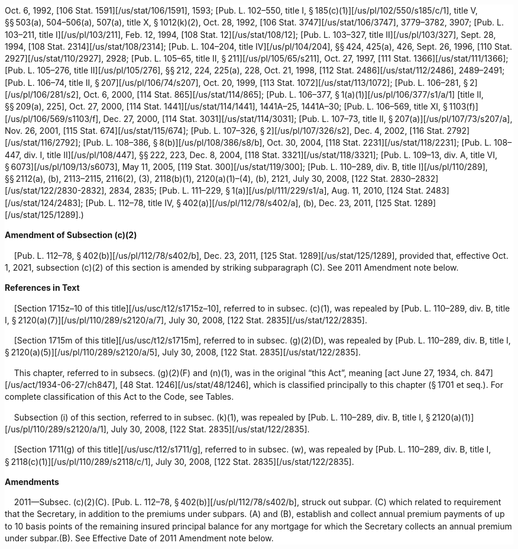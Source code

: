 Oct. 6, 1992, [106 Stat. 1591][/us/stat/106/1591], 1593; [Pub. L. 102–550, title I, § 185(c)(1)][/us/pl/102/550/s185/c/1], title V, §§ 503(a), 504–506(a), 507(a), title X, § 1012(k)(2), Oct. 28, 1992, [106 Stat. 3747][/us/stat/106/3747], 3779–3782, 3907; [Pub. L. 103–211, title I][/us/pl/103/211], Feb. 12, 1994, [108 Stat. 12][/us/stat/108/12]; [Pub. L. 103–327, title II][/us/pl/103/327], Sept. 28, 1994, [108 Stat. 2314][/us/stat/108/2314]; [Pub. L. 104–204, title IV][/us/pl/104/204], §§ 424, 425(a), 426, Sept. 26, 1996, [110 Stat. 2927][/us/stat/110/2927], 2928; [Pub. L. 105–65, title II, § 211][/us/pl/105/65/s211], Oct. 27, 1997, [111 Stat. 1366][/us/stat/111/1366]; [Pub. L. 105–276, title II][/us/pl/105/276], §§ 212, 224, 225(a), 228, Oct. 21, 1998, [112 Stat. 2486][/us/stat/112/2486], 2489–2491; [Pub. L. 106–74, title II, § 207][/us/pl/106/74/s207], Oct. 20, 1999, [113 Stat. 1072][/us/stat/113/1072]; [Pub. L. 106–281, § 2][/us/pl/106/281/s2], Oct. 6, 2000, [114 Stat. 865][/us/stat/114/865]; [Pub. L. 106–377, § 1(a)(1)][/us/pl/106/377/s1/a/1] \[title II, §§ 209(a), 225\], Oct. 27, 2000, [114 Stat. 1441][/us/stat/114/1441], 1441A–25, 1441A–30; [Pub. L. 106–569, title XI, § 1103(f)][/us/pl/106/569/s1103/f], Dec. 27, 2000, [114 Stat. 3031][/us/stat/114/3031]; [Pub. L. 107–73, title II, § 207(a)][/us/pl/107/73/s207/a], Nov. 26, 2001, [115 Stat. 674][/us/stat/115/674]; [Pub. L. 107–326, § 2][/us/pl/107/326/s2], Dec. 4, 2002, [116 Stat. 2792][/us/stat/116/2792]; [Pub. L. 108–386, § 8(b)][/us/pl/108/386/s8/b], Oct. 30, 2004, [118 Stat. 2231][/us/stat/118/2231]; [Pub. L. 108–447, div. I, title II][/us/pl/108/447], §§ 222, 223, Dec. 8, 2004, [118 Stat. 3321][/us/stat/118/3321]; [Pub. L. 109–13, div. A, title VI, § 6073][/us/pl/109/13/s6073], May 11, 2005, [119 Stat. 300][/us/stat/119/300]; [Pub. L. 110–289, div. B, title I][/us/pl/110/289], §§ 2112(a), (b), 2113–2115, 2116(2), (3), 2118(b)(1), 2120(a)(1)–(4), (b), 2121, July 30, 2008, [122 Stat. 2830–2832][/us/stat/122/2830-2832], 2834, 2835; [Pub. L. 111–229, § 1(a)][/us/pl/111/229/s1/a], Aug. 11, 2010, [124 Stat. 2483][/us/stat/124/2483]; [Pub. L. 112–78, title IV, § 402(a)][/us/pl/112/78/s402/a], (b), Dec. 23, 2011, [125 Stat. 1289][/us/stat/125/1289].)

 __Amendment of Subsection (c)(2)__ 

    [Pub. L. 112–78, § 402(b)][/us/pl/112/78/s402/b], Dec. 23, 2011, [125 Stat. 1289][/us/stat/125/1289], provided that, effective Oct. 1, 2021, subsection (c)(2) of this section is amended by striking subparagraph (C). See 2011 Amendment note below.

 __References in Text__ 

    [Section 1715z–10 of this title][/us/usc/t12/s1715z–10], referred to in subsec. (c)(1), was repealed by [Pub. L. 110–289, div. B, title I, § 2120(a)(7)][/us/pl/110/289/s2120/a/7], July 30, 2008, [122 Stat. 2835][/us/stat/122/2835].

    [Section 1715m of this title][/us/usc/t12/s1715m], referred to in subsec. (g)(2)(D), was repealed by [Pub. L. 110–289, div. B, title I, § 2120(a)(5)][/us/pl/110/289/s2120/a/5], July 30, 2008, [122 Stat. 2835][/us/stat/122/2835].

    This chapter, referred to in subsecs. (g)(2)(F) and (n)(1), was in the original “this Act”, meaning [act June 27, 1934, ch. 847][/us/act/1934-06-27/ch847], [48 Stat. 1246][/us/stat/48/1246], which is classified principally to this chapter (§ 1701 et seq.). For complete classification of this Act to the Code, see Tables.

    Subsection (i) of this section, referred to in subsec. (k)(1), was repealed by [Pub. L. 110–289, div. B, title I, § 2120(a)(1)][/us/pl/110/289/s2120/a/1], July 30, 2008, [122 Stat. 2835][/us/stat/122/2835].

    [Section 1711(g) of this title][/us/usc/t12/s1711/g], referred to in subsec. (w), was repealed by [Pub. L. 110–289, div. B, title I, § 2118(c)(1)][/us/pl/110/289/s2118/c/1], July 30, 2008, [122 Stat. 2835][/us/stat/122/2835].

 __Amendments__ 

    2011—Subsec. (c)(2)(C). [Pub. L. 112–78, § 402(b)][/us/pl/112/78/s402/b], struck out subpar. (C) which related to requirement that the Secretary, in addition to the premiums under subpars. (A) and (B), establish and collect annual premium payments of up to 10 basis points of the remaining insured principal balance for any mortgage for which the Secretary collects an annual premium under subpar.(B). See Effective Date of 2011 Amendment note below.
